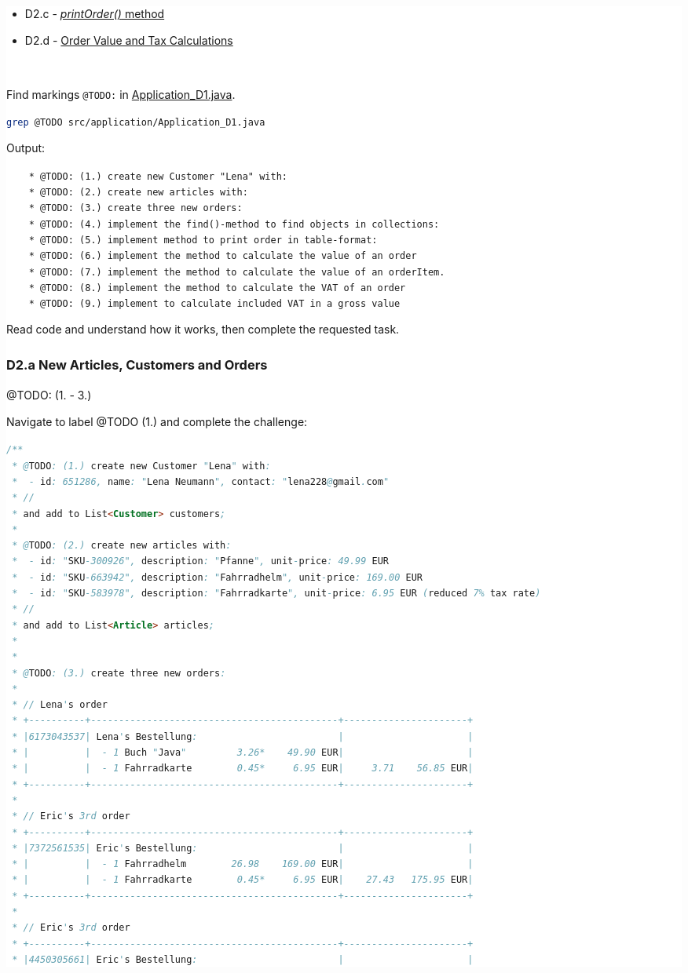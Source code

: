 - D2.c - [_printOrder()_ method](#d2c-printorder-method)

- D2.d - [Order Value and Tax Calculations](#d2d-order-value-and-tax-calculations)

&nbsp;

Find markings `@TODO:` in
[Application_D1.java](src/application/Application_D1.java).

```sh
grep @TODO src/application/Application_D1.java
```

Output:

```
    * @TODO: (1.) create new Customer "Lena" with:
    * @TODO: (2.) create new articles with:
    * @TODO: (3.) create three new orders:
    * @TODO: (4.) implement the find()-method to find objects in collections:
    * @TODO: (5.) implement method to print order in table-format:
    * @TODO: (6.) implement the method to calculate the value of an order
    * @TODO: (7.) implement the method to calculate the value of an orderItem.
    * @TODO: (8.) implement the method to calculate the VAT of an order
    * @TODO: (9.) implement to calculate included VAT in a gross value
```

Read code and understand how it works, then complete the requested task.

### D2.a New Articles, Customers and Orders

@TODO: (1. - 3.)

Navigate to label @TODO (1.) and complete the challenge:

```java
/**
 * @TODO: (1.) create new Customer "Lena" with:
 *  - id: 651286, name: "Lena Neumann", contact: "lena228@gmail.com"
 * //
 * and add to List<Customer> customers;
 *
 * @TODO: (2.) create new articles with:
 *  - id: "SKU-300926", description: "Pfanne", unit-price: 49.99 EUR
 *  - id: "SKU-663942", description: "Fahrradhelm", unit-price: 169.00 EUR
 *  - id: "SKU-583978", description: "Fahrradkarte", unit-price: 6.95 EUR (reduced 7% tax rate)
 * //
 * and add to List<Article> articles;
 *
 *
 * @TODO: (3.) create three new orders:
 *
 * // Lena's order
 * +----------+--------------------------------------------+----------------------+
 * |6173043537| Lena's Bestellung:                         |                      |
 * |          |  - 1 Buch "Java"         3.26*    49.90 EUR|                      |
 * |          |  - 1 Fahrradkarte        0.45*     6.95 EUR|     3.71    56.85 EUR|
 * +----------+--------------------------------------------+----------------------+
 *
 * // Eric's 3rd order
 * +----------+--------------------------------------------+----------------------+
 * |7372561535| Eric's Bestellung:                         |                      |
 * |          |  - 1 Fahrradhelm        26.98    169.00 EUR|                      |
 * |          |  - 1 Fahrradkarte        0.45*     6.95 EUR|    27.43   175.95 EUR|
 * +----------+--------------------------------------------+----------------------+
 *
 * // Eric's 3rd order
 * +----------+--------------------------------------------+----------------------+
 * |4450305661| Eric's Bestellung:                         |                      |
```